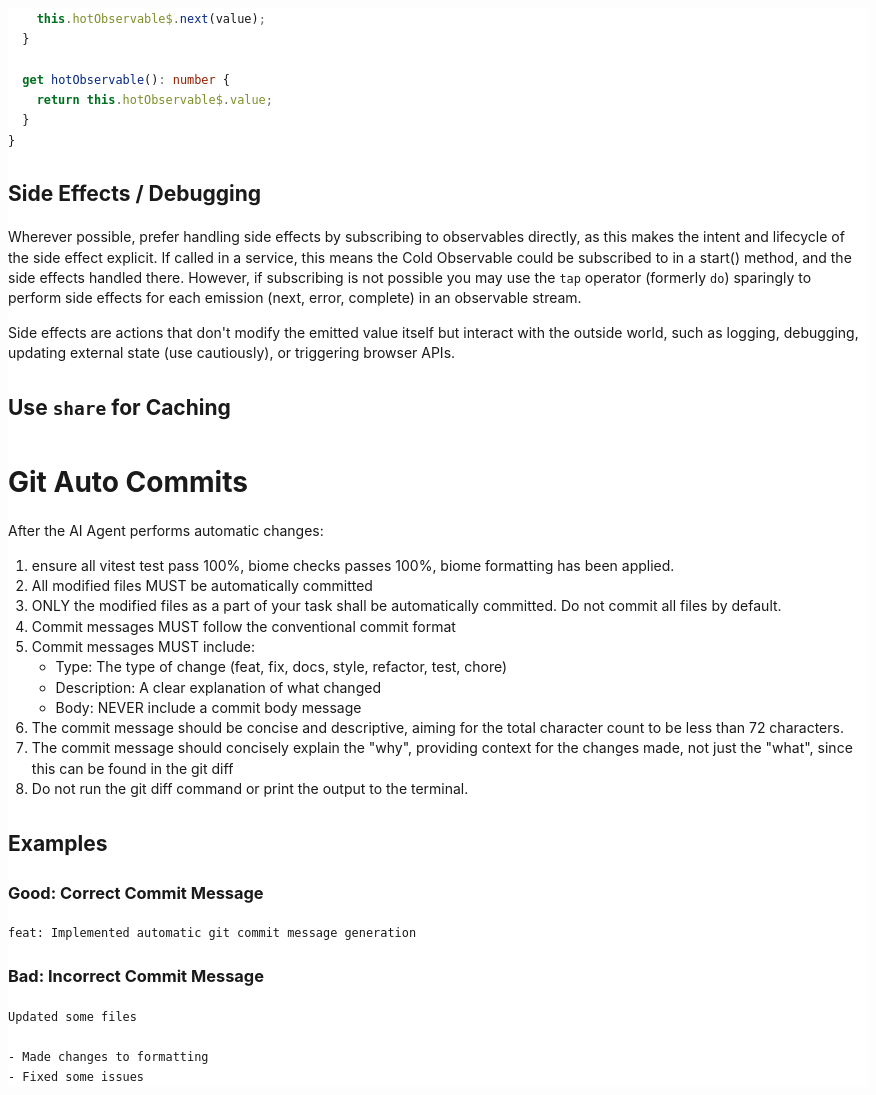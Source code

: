 ```typescript
    this.hotObservable$.next(value);
  }

  get hotObservable(): number {
    return this.hotObservable$.value;
  }
}
```

## Side Effects / Debugging

Wherever possible, prefer handling side effects by subscribing to observables directly, as this makes the intent and lifecycle of the side effect explicit. If called in a service, this means the Cold Observable could be subscribed to in a start() method, and the side effects handled there. However, if subscribing is not possible you may use the `tap` operator (formerly `do`) sparingly to perform side effects for each emission (next, error, complete) in an observable stream.

Side effects are actions that don't modify the emitted value itself but interact with the outside world, such as logging, debugging, updating external state (use cautiously), or triggering browser APIs.

## Use `share` for Caching

# Git Auto Commits

After the AI Agent performs automatic changes:
1. ensure all vitest test pass 100%, biome checks passes 100%, biome formatting has been applied.
2. All modified files MUST be automatically committed
3. ONLY the modified files as a part of your task shall be automatically committed. Do not commit all files by default.
4. Commit messages MUST follow the conventional commit format
5. Commit messages MUST include:
   - Type: The type of change (feat, fix, docs, style, refactor, test, chore)
   - Description: A clear explanation of what changed
   - Body: NEVER include a commit body message
6. The commit message should be concise and descriptive, aiming for the total character count to be less than 72 characters.
7. The commit message should concisely explain the "why", providing context for the changes made, not just the "what", since this can be found in the git diff
8. Do not run the git diff command or print the output to the terminal.


## Examples
### Good: Correct Commit Message
```
feat: Implemented automatic git commit message generation
```

### Bad: Incorrect Commit Message
```
Updated some files

- Made changes to formatting
- Fixed some issues
```
